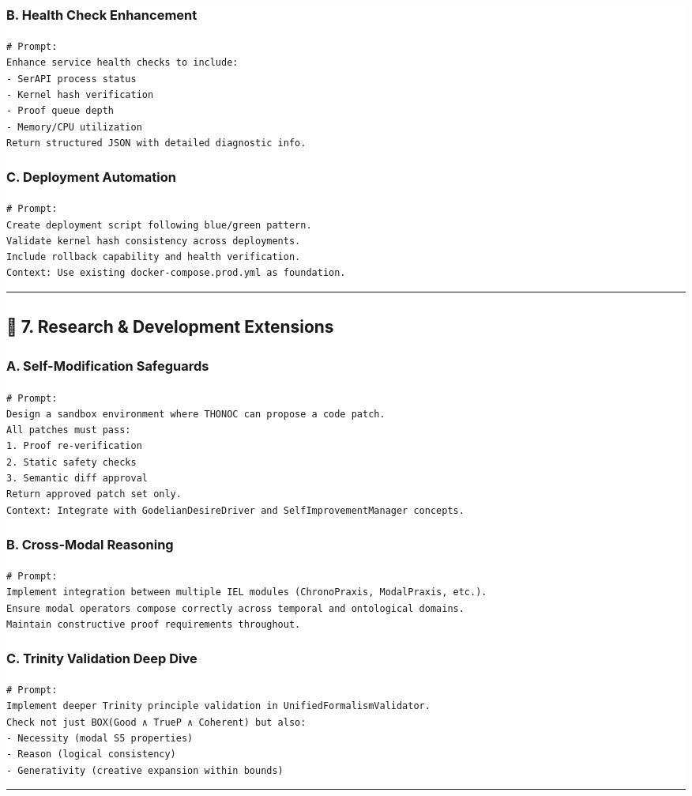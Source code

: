 ### B. Health Check Enhancement
```text
# Prompt:
Enhance service health checks to include:
- SerAPI process status
- Kernel hash verification
- Proof queue depth
- Memory/CPU utilization
Return structured JSON with detailed diagnostic info.
```

### C. Deployment Automation
```text
# Prompt:
Create deployment script following blue/green pattern.
Validate kernel hash consistency across deployments.
Include rollback capability and health verification.
Context: Use existing docker-compose.prod.yml as foundation.
```

---

## 🔬 7. **Research & Development Extensions**

### A. Self-Modification Safeguards
```text
# Prompt:
Design a sandbox environment where THONOC can propose a code patch.
All patches must pass:
1. Proof re-verification  
2. Static safety checks
3. Semantic diff approval
Return approved patch set only.
Context: Integrate with GodelianDesireDriver and SelfImprovementManager concepts.
```

### B. Cross-Modal Reasoning
```text
# Prompt:
Implement integration between multiple IEL modules (ChronoPraxis, ModalPraxis, etc.).
Ensure modal operators compose correctly across temporal and ontological domains.
Maintain constructive proof requirements throughout.
```

### C. Trinity Validation Deep Dive
```text
# Prompt:
Implement deeper Trinity principle validation in UnifiedFormalismValidator.
Check not just BOX(Good ∧ TrueP ∧ Coherent) but also:
- Necessity (modal S5 properties)
- Reason (logical consistency)  
- Generativity (creative expansion within bounds)
```

---